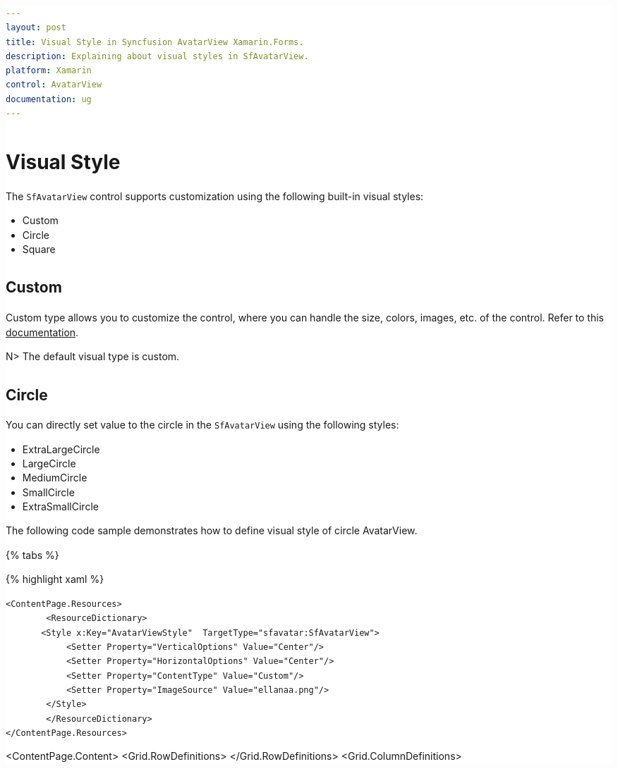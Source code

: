 ```yaml
---
layout: post
title: Visual Style in Syncfusion AvatarView Xamarin.Forms.
description: Explaining about visual styles in SfAvatarView.
platform: Xamarin
control: AvatarView
documentation: ug
---
```


# Visual Style

The `SfAvatarView` control supports customization using the following built-in visual styles:

* Custom
* Circle
* Square

## Custom

Custom type allows you to customize the control, where you can handle the size, colors, images, etc. of the control. Refer to this [documentation](https://help.syncfusion.com/xamarin/sfavatarview/customization).

N> The default visual type is custom.

## Circle

You can directly set value to the circle in the `SfAvatarView` using the following styles:

* ExtraLargeCircle
* LargeCircle
* MediumCircle
* SmallCircle
* ExtraSmallCircle

The following code sample demonstrates how to define visual style of circle AvatarView.

{% tabs %}

{% highlight xaml %}

    <ContentPage.Resources>
            <ResourceDictionary>
           <Style x:Key="AvatarViewStyle"  TargetType="sfavatar:SfAvatarView">
                <Setter Property="VerticalOptions" Value="Center"/>
                <Setter Property="HorizontalOptions" Value="Center"/>
                <Setter Property="ContentType" Value="Custom"/>
                <Setter Property="ImageSource" Value="ellanaa.png"/>
            </Style>
            </ResourceDictionary>
    </ContentPage.Resources>

   <ContentPage.Content>
   <StackLayout Orientation="Vertical" HorizontalOptions="CenterAndExpand" VerticalOptions="CenterAndExpand">
     <Grid >
                    <Grid.RowDefinitions>
                        <RowDefinition Height="*"/>
                        <RowDefinition Height="*"/>
                    </Grid.RowDefinitions>
                    <Grid.ColumnDefinitions>
                        <ColumnDefinition Width="*"/>
                        <ColumnDefinition Width="*"/>
                        <ColumnDefinition Width="*"/>